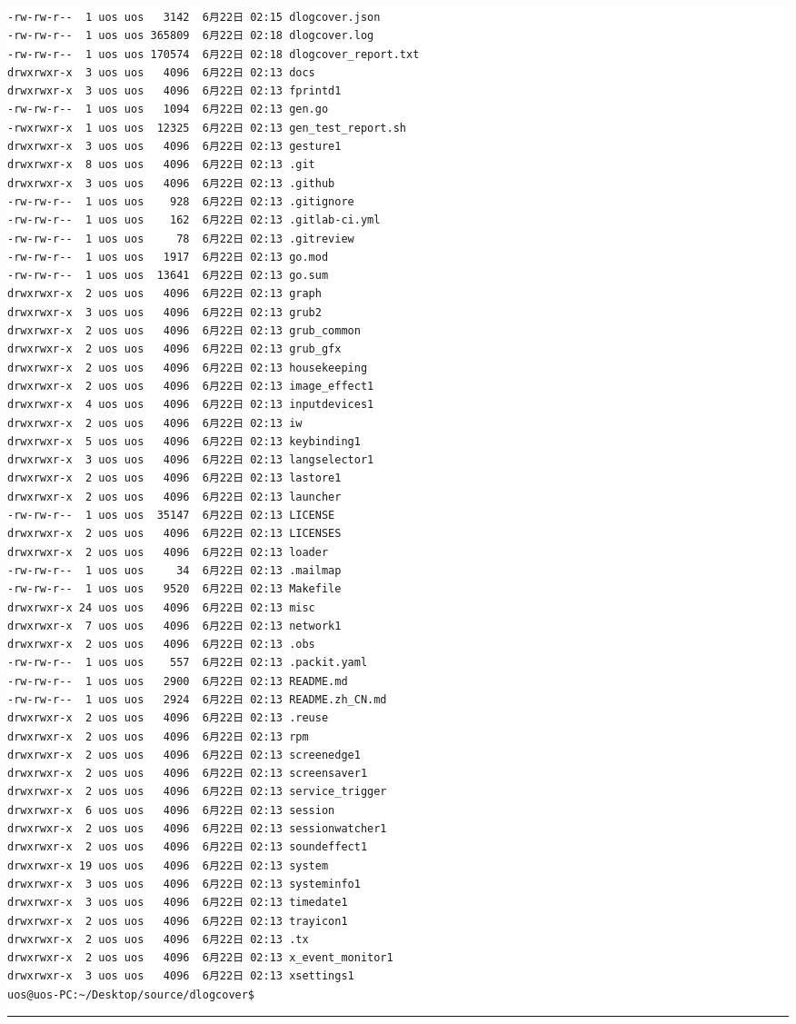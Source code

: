 ```
-rw-rw-r--  1 uos uos   3142  6月22日 02:15 dlogcover.json
-rw-rw-r--  1 uos uos 365809  6月22日 02:18 dlogcover.log
-rw-rw-r--  1 uos uos 170574  6月22日 02:18 dlogcover_report.txt
drwxrwxr-x  3 uos uos   4096  6月22日 02:13 docs
drwxrwxr-x  3 uos uos   4096  6月22日 02:13 fprintd1
-rw-rw-r--  1 uos uos   1094  6月22日 02:13 gen.go
-rwxrwxr-x  1 uos uos  12325  6月22日 02:13 gen_test_report.sh
drwxrwxr-x  3 uos uos   4096  6月22日 02:13 gesture1
drwxrwxr-x  8 uos uos   4096  6月22日 02:13 .git
drwxrwxr-x  3 uos uos   4096  6月22日 02:13 .github
-rw-rw-r--  1 uos uos    928  6月22日 02:13 .gitignore
-rw-rw-r--  1 uos uos    162  6月22日 02:13 .gitlab-ci.yml
-rw-rw-r--  1 uos uos     78  6月22日 02:13 .gitreview
-rw-rw-r--  1 uos uos   1917  6月22日 02:13 go.mod
-rw-rw-r--  1 uos uos  13641  6月22日 02:13 go.sum
drwxrwxr-x  2 uos uos   4096  6月22日 02:13 graph
drwxrwxr-x  3 uos uos   4096  6月22日 02:13 grub2
drwxrwxr-x  2 uos uos   4096  6月22日 02:13 grub_common
drwxrwxr-x  2 uos uos   4096  6月22日 02:13 grub_gfx
drwxrwxr-x  2 uos uos   4096  6月22日 02:13 housekeeping
drwxrwxr-x  2 uos uos   4096  6月22日 02:13 image_effect1
drwxrwxr-x  4 uos uos   4096  6月22日 02:13 inputdevices1
drwxrwxr-x  2 uos uos   4096  6月22日 02:13 iw
drwxrwxr-x  5 uos uos   4096  6月22日 02:13 keybinding1
drwxrwxr-x  3 uos uos   4096  6月22日 02:13 langselector1
drwxrwxr-x  2 uos uos   4096  6月22日 02:13 lastore1
drwxrwxr-x  2 uos uos   4096  6月22日 02:13 launcher
-rw-rw-r--  1 uos uos  35147  6月22日 02:13 LICENSE
drwxrwxr-x  2 uos uos   4096  6月22日 02:13 LICENSES
drwxrwxr-x  2 uos uos   4096  6月22日 02:13 loader
-rw-rw-r--  1 uos uos     34  6月22日 02:13 .mailmap
-rw-rw-r--  1 uos uos   9520  6月22日 02:13 Makefile
drwxrwxr-x 24 uos uos   4096  6月22日 02:13 misc
drwxrwxr-x  7 uos uos   4096  6月22日 02:13 network1
drwxrwxr-x  2 uos uos   4096  6月22日 02:13 .obs
-rw-rw-r--  1 uos uos    557  6月22日 02:13 .packit.yaml
-rw-rw-r--  1 uos uos   2900  6月22日 02:13 README.md
-rw-rw-r--  1 uos uos   2924  6月22日 02:13 README.zh_CN.md
drwxrwxr-x  2 uos uos   4096  6月22日 02:13 .reuse
drwxrwxr-x  2 uos uos   4096  6月22日 02:13 rpm
drwxrwxr-x  2 uos uos   4096  6月22日 02:13 screenedge1
drwxrwxr-x  2 uos uos   4096  6月22日 02:13 screensaver1
drwxrwxr-x  2 uos uos   4096  6月22日 02:13 service_trigger
drwxrwxr-x  6 uos uos   4096  6月22日 02:13 session
drwxrwxr-x  2 uos uos   4096  6月22日 02:13 sessionwatcher1
drwxrwxr-x  2 uos uos   4096  6月22日 02:13 soundeffect1
drwxrwxr-x 19 uos uos   4096  6月22日 02:13 system
drwxrwxr-x  3 uos uos   4096  6月22日 02:13 systeminfo1
drwxrwxr-x  3 uos uos   4096  6月22日 02:13 timedate1
drwxrwxr-x  2 uos uos   4096  6月22日 02:13 trayicon1
drwxrwxr-x  2 uos uos   4096  6月22日 02:13 .tx
drwxrwxr-x  2 uos uos   4096  6月22日 02:13 x_event_monitor1
drwxrwxr-x  3 uos uos   4096  6月22日 02:13 xsettings1
uos@uos-PC:~/Desktop/source/dlogcover$
```

---